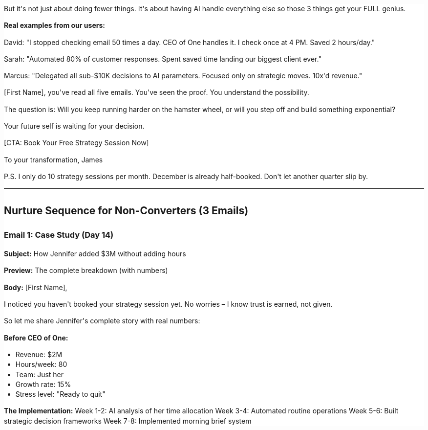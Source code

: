 But it's not just about doing fewer things. It's about having AI handle everything else so those 3 things get your FULL genius.

**Real examples from our users:**

David: "I stopped checking email 50 times a day. CEO of One handles it. I check once at 4 PM. Saved 2 hours/day."

Sarah: "Automated 80% of customer responses. Spent saved time landing our biggest client ever."

Marcus: "Delegated all sub-$10K decisions to AI parameters. Focused only on strategic moves. 10x'd revenue."

[First Name], you've read all five emails. You've seen the proof. You understand the possibility.

The question is: Will you keep running harder on the hamster wheel, or will you step off and build something exponential?

Your future self is waiting for your decision.

[CTA: Book Your Free Strategy Session Now]

To your transformation,
James

P.S. I only do 10 strategy sessions per month. December is already half-booked. Don't let another quarter slip by.

---

## Nurture Sequence for Non-Converters (3 Emails)

### Email 1: Case Study (Day 14)

**Subject:** How Jennifer added $3M without adding hours

**Preview:** The complete breakdown (with numbers)

**Body:**
[First Name],

I noticed you haven't booked your strategy session yet. No worries – I know trust is earned, not given.

So let me share Jennifer's complete story with real numbers:

**Before CEO of One:**
- Revenue: $2M
- Hours/week: 80
- Team: Just her
- Growth rate: 15%
- Stress level: "Ready to quit"

**The Implementation:**
Week 1-2: AI analysis of her time allocation
Week 3-4: Automated routine operations
Week 5-6: Built strategic decision frameworks
Week 7-8: Implemented morning brief system
